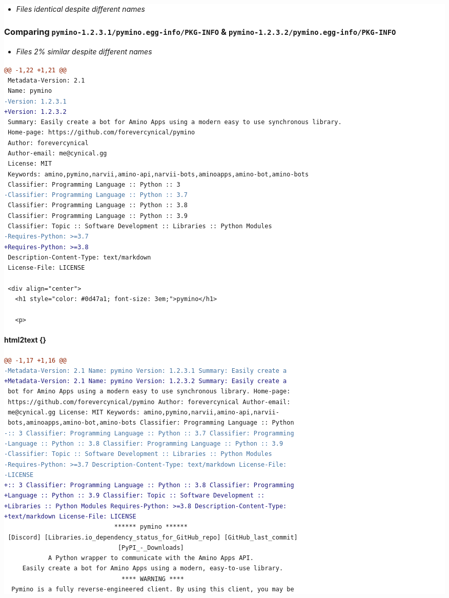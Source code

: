  * *Files identical despite different names*

### Comparing `pymino-1.2.3.1/pymino.egg-info/PKG-INFO` & `pymino-1.2.3.2/pymino.egg-info/PKG-INFO`

 * *Files 2% similar despite different names*

```diff
@@ -1,22 +1,21 @@
 Metadata-Version: 2.1
 Name: pymino
-Version: 1.2.3.1
+Version: 1.2.3.2
 Summary: Easily create a bot for Amino Apps using a modern easy to use synchronous library.
 Home-page: https://github.com/forevercynical/pymino
 Author: forevercynical
 Author-email: me@cynical.gg
 License: MIT
 Keywords: amino,pymino,narvii,amino-api,narvii-bots,aminoapps,amino-bot,amino-bots
 Classifier: Programming Language :: Python :: 3
-Classifier: Programming Language :: Python :: 3.7
 Classifier: Programming Language :: Python :: 3.8
 Classifier: Programming Language :: Python :: 3.9
 Classifier: Topic :: Software Development :: Libraries :: Python Modules
-Requires-Python: >=3.7
+Requires-Python: >=3.8
 Description-Content-Type: text/markdown
 License-File: LICENSE
 
 <div align="center">
   <h1 style="color: #0d47a1; font-size: 3em;">pymino</h1>
   
   <p>
```

#### html2text {}

```diff
@@ -1,17 +1,16 @@
-Metadata-Version: 2.1 Name: pymino Version: 1.2.3.1 Summary: Easily create a
+Metadata-Version: 2.1 Name: pymino Version: 1.2.3.2 Summary: Easily create a
 bot for Amino Apps using a modern easy to use synchronous library. Home-page:
 https://github.com/forevercynical/pymino Author: forevercynical Author-email:
 me@cynical.gg License: MIT Keywords: amino,pymino,narvii,amino-api,narvii-
 bots,aminoapps,amino-bot,amino-bots Classifier: Programming Language :: Python
-:: 3 Classifier: Programming Language :: Python :: 3.7 Classifier: Programming
-Language :: Python :: 3.8 Classifier: Programming Language :: Python :: 3.9
-Classifier: Topic :: Software Development :: Libraries :: Python Modules
-Requires-Python: >=3.7 Description-Content-Type: text/markdown License-File:
-LICENSE
+:: 3 Classifier: Programming Language :: Python :: 3.8 Classifier: Programming
+Language :: Python :: 3.9 Classifier: Topic :: Software Development ::
+Libraries :: Python Modules Requires-Python: >=3.8 Description-Content-Type:
+text/markdown License-File: LICENSE
                              ****** pymino ******
 [Discord] [Libraries.io_dependency_status_for_GitHub_repo] [GitHub_last_commit]
                               [PyPI_-_Downloads]
            A Python wrapper to communicate with the Amino Apps API.
     Easily create a bot for Amino Apps using a modern, easy-to-use library.
                                **** WARNING ****
  Pymino is a fully reverse-engineered client. By using this client, you may be
```
